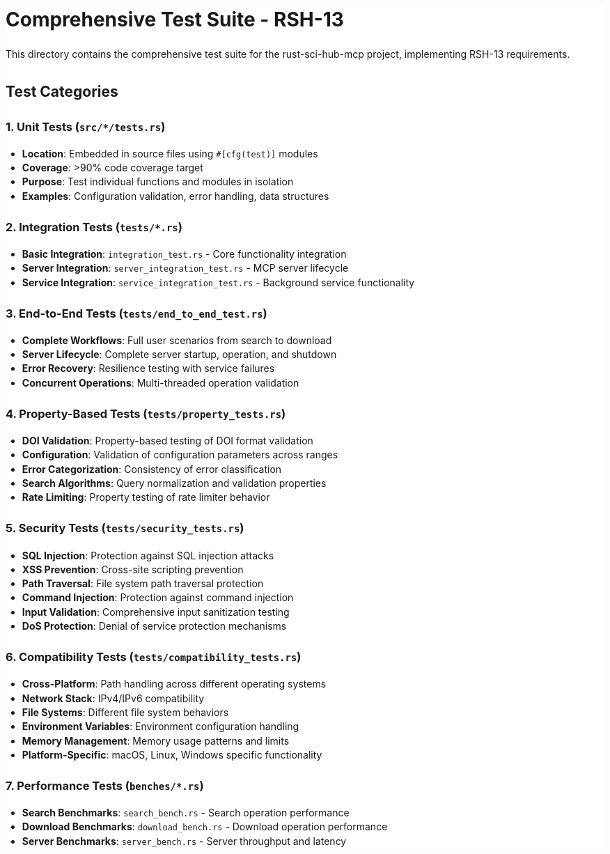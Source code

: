 # Comprehensive Test Suite - RSH-13

This directory contains the comprehensive test suite for the rust-sci-hub-mcp project, implementing RSH-13 requirements.

## Test Categories

### 1. Unit Tests (`src/*/tests.rs`)
- **Location**: Embedded in source files using `#[cfg(test)]` modules
- **Coverage**: >90% code coverage target
- **Purpose**: Test individual functions and modules in isolation
- **Examples**: Configuration validation, error handling, data structures

### 2. Integration Tests (`tests/*.rs`)
- **Basic Integration**: `integration_test.rs` - Core functionality integration
- **Server Integration**: `server_integration_test.rs` - MCP server lifecycle
- **Service Integration**: `service_integration_test.rs` - Background service functionality

### 3. End-to-End Tests (`tests/end_to_end_test.rs`)
- **Complete Workflows**: Full user scenarios from search to download
- **Server Lifecycle**: Complete server startup, operation, and shutdown
- **Error Recovery**: Resilience testing with service failures
- **Concurrent Operations**: Multi-threaded operation validation

### 4. Property-Based Tests (`tests/property_tests.rs`)
- **DOI Validation**: Property-based testing of DOI format validation
- **Configuration**: Validation of configuration parameters across ranges
- **Error Categorization**: Consistency of error classification
- **Search Algorithms**: Query normalization and validation properties
- **Rate Limiting**: Property testing of rate limiter behavior

### 5. Security Tests (`tests/security_tests.rs`)
- **SQL Injection**: Protection against SQL injection attacks
- **XSS Prevention**: Cross-site scripting prevention
- **Path Traversal**: File system path traversal protection
- **Command Injection**: Protection against command injection
- **Input Validation**: Comprehensive input sanitization testing
- **DoS Protection**: Denial of service protection mechanisms

### 6. Compatibility Tests (`tests/compatibility_tests.rs`)
- **Cross-Platform**: Path handling across different operating systems
- **Network Stack**: IPv4/IPv6 compatibility
- **File Systems**: Different file system behaviors
- **Environment Variables**: Environment configuration handling
- **Memory Management**: Memory usage patterns and limits
- **Platform-Specific**: macOS, Linux, Windows specific functionality

### 7. Performance Tests (`benches/*.rs`)
- **Search Benchmarks**: `search_bench.rs` - Search operation performance
- **Download Benchmarks**: `download_bench.rs` - Download operation performance  
- **Server Benchmarks**: `server_bench.rs` - Server throughput and latency
